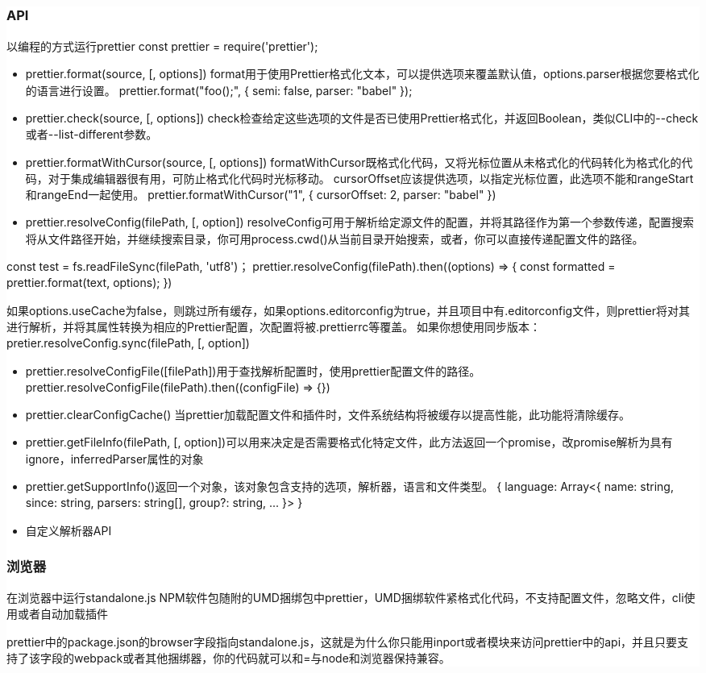 
### API
以编程的方式运行prettier
const prettier = require('prettier');

* prettier.format(source, [, options])
format用于使用Prettier格式化文本，可以提供选项来覆盖默认值，options.parser根据您要格式化的语言进行设置。
prettier.format("foo();", { semi: false, parser: "babel" });

* prettier.check(source, [, options])
 check检查给定这些选项的文件是否已使用Prettier格式化，并返回Boolean，类似CLI中的--check 或者--list-different参数。

* prettier.formatWithCursor(source, [, options])
formatWithCursor既格式化代码，又将光标位置从未格式化的代码转化为格式化的代码，对于集成编辑器很有用，可防止格式化代码时光标移动。
cursorOffset应该提供选项，以指定光标位置，此选项不能和rangeStart和rangeEnd一起使用。
prettier.formatWithCursor("1", { cursorOffset: 2, parser: "babel" })

* prettier.resolveConfig(filePath, [, option])
 resolveConfig可用于解析给定源文件的配置，并将其路径作为第一个参数传递，配置搜索将从文件路径开始，并继续搜索目录，你可用process.cwd()从当前目录开始搜索，或者，你可以直接传递配置文件的路径。

const test = fs.readFileSync(filePath, 'utf8')；
prettier.resolveConfig(filePath).then((options) => {
  const formatted = prettier.format(text, options);
})

如果options.useCache为false，则跳过所有缓存，如果options.editorconfig为true，并且项目中有.editorconfig文件，则prettier将对其进行解析，并将其属性转换为相应的Prettier配置，次配置将被.prettierrc等覆盖。
如果你想使用同步版本：pretier.resolveConfig.sync(filePath, [, option])

* prettier.resolveConfigFile([filePath])用于查找解析配置时，使用prettier配置文件的路径。
  prettier.resolveConfigFile(filePath).then((configFile) => {})

* prettier.clearConfigCache() 当prettier加载配置文件和插件时，文件系统结构将被缓存以提高性能，此功能将清除缓存。

* prettier.getFileInfo(filePath, [, option])可以用来决定是否需要格式化特定文件，此方法返回一个promise，改promise解析为具有ignore，inferredParser属性的对象

* prettier.getSupportInfo()返回一个对象，该对象包含支持的选项，解析器，语言和文件类型。
 {
   language: Array<{
     name: string,
     since: string,
     parsers: string[],
     group?: string,
     ...
   }>
 }

* 自定义解析器API

### 浏览器
在浏览器中运行standalone.js NPM软件包随附的UMD捆绑包中prettier，UMD捆绑软件紧格式化代码，不支持配置文件，忽略文件，cli使用或者自动加载插件

prettier中的package.json的browser字段指向standalone.js，这就是为什么你只能用inport或者模块来访问prettier中的api，并且只要支持了该字段的webpack或者其他捆绑器，你的代码就可以和=与node和浏览器保持兼容。

